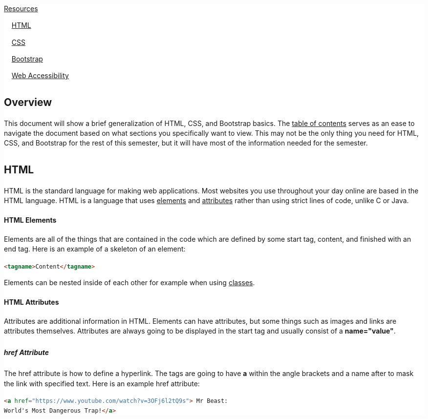 
[Resources](#resources)

    [HTML](#html-resources)

    [CSS](#css-resources)

    [Bootstrap](#bootstrap-resources)

    [Web Accessibility](#web-accessibility-resources)





## Overview

This document will show a brief generalization of HTML, CSS, and Bootstrap basics. The [table of contents](#table-of-contents) serves as an ease to navigate the document based on what sections you specifically want to view. This may not be the only thing you need for HTML, CSS, and Bootstrap for the rest of this semester, but it will have most of the information needed for the semester.





## HTML

HTML is the standard language for making web applications. Most websites you use throughout your day online are based in the HTML language. HTML is a language that uses [elements](#html-elements) and [attributes](#html-attributes) rather than using strict lines of code, unlike C or Java.



#### HTML Elements

Elements are all of the things that are contained in the code which are defined by some start tag, content, and finished with an end tag. Here is an example of a skeleton of an element:

```html
<tagname>Content</tagname>
```

Elements can be nested inside of each other for example when using [classes](#html-classes).





#### HTML Attributes

Attributes are additional information in HTML. Elements can have attributes, but some things such as images and links are attributes themselves.  Attributes are always going to be displayed in the start tag and usually consist of a **name="value"**.

##### 

##### href Attribute

The href attribute is how to define a hyperlink. The tags are going to have **a** within the angle brackets and a name after to mask the link with specified text. Here is an example href attribute:

```html
<a href="https://www.youtube.com/watch?v=3OFj6l2tQ9s"> Mr Beast: 
World's Most Dangerous Trap!</a>
```

